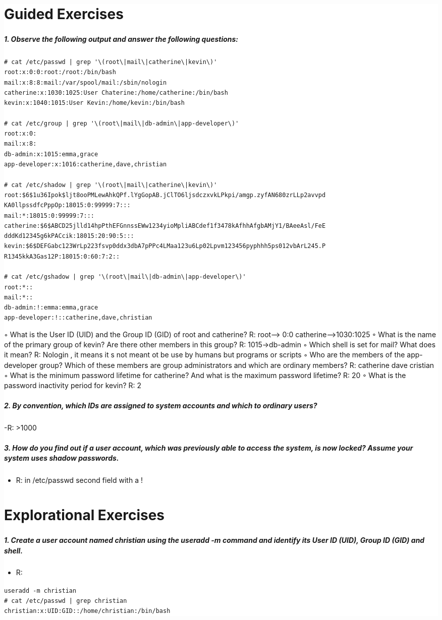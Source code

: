 # Guided Exercises
##### 1. Observe the following output and answer the following questions:
```
# cat /etc/passwd | grep '\(root\|mail\|catherine\|kevin\)'
root:x:0:0:root:/root:/bin/bash
mail:x:8:8:mail:/var/spool/mail:/sbin/nologin
catherine:x:1030:1025:User Chaterine:/home/catherine:/bin/bash
kevin:x:1040:1015:User Kevin:/home/kevin:/bin/bash

# cat /etc/group | grep '\(root\|mail\|db-admin\|app-developer\)'
root:x:0:
mail:x:8:
db-admin:x:1015:emma,grace
app-developer:x:1016:catherine,dave,christian

# cat /etc/shadow | grep '\(root\|mail\|catherine\|kevin\)'
root:$6$1u36Ipok$ljt8ooPMLewAhkQPf.lYgGopAB.jClTO6ljsdczxvkLPkpi/amgp.zyfAN680zrLLp2avvpd
KA0llpssdfcPppOp:18015:0:99999:7:::
mail:*:18015:0:99999:7:::
catherine:$6$ABCD25jlld14hpPthEFGnnssEWw1234yioMpliABCdef1f3478kAfhhAfgbAMjY1/BAeeAsl/FeE
dddKd12345g6kPACcik:18015:20:90:5:::
kevin:$6$DEFGabc123WrLp223fsvp0ddx3dbA7pPPc4LMaa123u6Lp02Lpvm123456pyphhh5ps012vbArL245.P
R1345kkA3Gas12P:18015:0:60:7:2::

# cat /etc/gshadow | grep '\(root\|mail\|db-admin\|app-developer\)'
root:*::
mail:*::
db-admin:!:emma:emma,grace
app-developer:!::catherine,dave,christian
```
◦ What is the User ID (UID) and the Group ID (GID) of root and catherine?
R:  root--> 0:0  catherine-->1030:1025 
◦ What is the name of the primary group of kevin? Are there other members in this group?
R: 1015->db-admin
◦ Which shell is set for mail? What does it mean?
R: Nologin , it means it s not meant ot be use by humans but programs  or scripts
◦ Who are the members of the app-developer group? Which of these members are group administrators and which are ordinary members?
R:  catherine dave cristian
◦ What is the minimum password lifetime for catherine? And what is the maximum password lifetime?
R: 20
◦ What is the password inactivity period for kevin?
R: 2
##### 2. By convention, which IDs are assigned to system accounts and which to ordinary users?
 -R: >1000
##### 3. How do you find out if a user account, which was previously able to access the system, is now locked? Assume your system uses shadow passwords.
- R: in /etc/passwd second field with  a !
# Explorational Exercises
##### 1. Create a user account named christian using the useradd -m command and identify its User ID (UID), Group ID (GID) and shell.
- R:
```
useradd -m christian
# cat /etc/passwd | grep christian
christian:x:UID:GID::/home/christian:/bin/bash
```